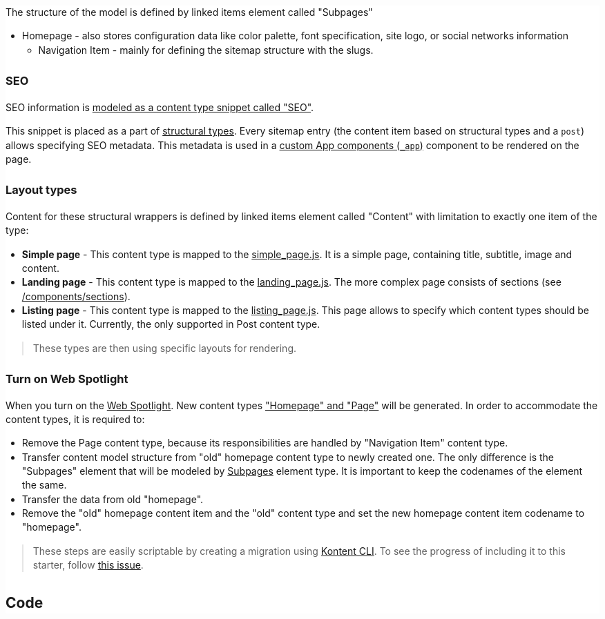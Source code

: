 The structure of the model is defined by linked items element called "Subpages"

- Homepage - also stores configuration data like color palette, font specification, site logo, or social networks information
  - Navigation Item - mainly for defining the sitemap structure with the slugs.

### SEO

SEO information is [modeled as a content type snippet called "SEO"](https://docs.kontent.ai/tutorials/develop-apps/optimize-your-app/seo-friendly-content#a-metadata-in-caas).

This snippet is placed as a part of [structural types](#structural-types). Every sitemap entry (the content item based on structural types and a `post`) allows specifying SEO metadata. This metadata is used in a [custom App components (`_app`)](https://nextjs.org/docs/advanced-features/custom-app) component to be rendered on the page.

### Layout types

Content for these structural wrappers is defined by linked items element called "Content" with limitation to exactly one item of the type:

- **Simple page** - This content type is mapped to the [simple_page.js](./layouts/simple_page.js). It is a simple page, containing title, subtitle, image and content.
- **Landing page** - This content type is mapped to the [landing_page.js](./layouts/landing_page.js). The more complex page consists of sections (see [/components/sections](./components/sections)).
- **Listing page** - This content type is mapped to the [listing_page.js](./src/layouts/listing_page.js). This page allows to specify which content types should be listed under it. Currently, the only supported in Post content type.

> These types are then using specific layouts for rendering.

### Turn on Web Spotlight

When you turn on the [Web Spotlight](https://docs.kontent.ai/tutorials/set-up-kontent/set-up-your-project/web-spotlight). New content types ["Homepage" and "Page"](https://docs.kontent.ai/tutorials/set-up-kontent/set-up-your-project/web-spotlight#a-how-web-spotlight-works) will be generated. In order to accommodate the content types, it is required to:

- Remove the Page content type, because its responsibilities are handled by "Navigation Item" content type.
- Transfer content model structure from "old" homepage content type to newly created one. The only difference is the "Subpages" element that will be modeled by [Subpages](https://docs.kontent.ai/tutorials/set-up-kontent/content-modeling/what-is-content-modeling#a-subpages) element type. It is important to keep the codenames of the element the same.
- Transfer the data from old "homepage".
- Remove the "old" homepage content item and the "old" content type and set the new homepage content item codename to "homepage".

> These steps are easily scriptable by creating a migration using [Kontent CLI](https://github.com/Kentico/kontent-cli). To see the progress of including it to this starter, follow [this issue](https://github.com/Kentico/kontent-starter-corporate-next-js/issues/4).

## Code
